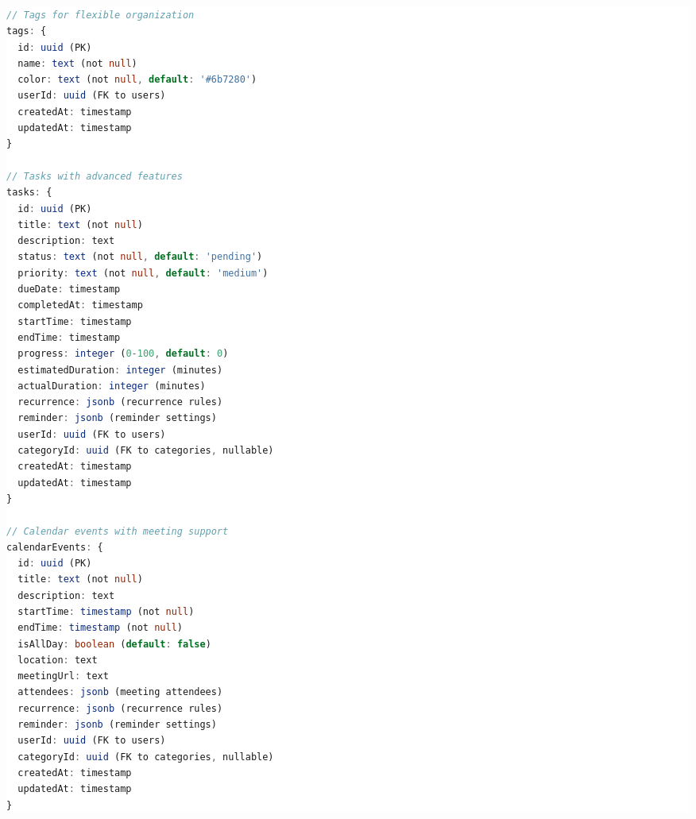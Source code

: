 ```typescript
// Tags for flexible organization
tags: {
  id: uuid (PK)
  name: text (not null)
  color: text (not null, default: '#6b7280')
  userId: uuid (FK to users)
  createdAt: timestamp
  updatedAt: timestamp
}

// Tasks with advanced features
tasks: {
  id: uuid (PK)
  title: text (not null)
  description: text
  status: text (not null, default: 'pending')
  priority: text (not null, default: 'medium')
  dueDate: timestamp
  completedAt: timestamp
  startTime: timestamp
  endTime: timestamp
  progress: integer (0-100, default: 0)
  estimatedDuration: integer (minutes)
  actualDuration: integer (minutes)
  recurrence: jsonb (recurrence rules)
  reminder: jsonb (reminder settings)
  userId: uuid (FK to users)
  categoryId: uuid (FK to categories, nullable)
  createdAt: timestamp
  updatedAt: timestamp
}

// Calendar events with meeting support
calendarEvents: {
  id: uuid (PK)
  title: text (not null)
  description: text
  startTime: timestamp (not null)
  endTime: timestamp (not null)
  isAllDay: boolean (default: false)
  location: text
  meetingUrl: text
  attendees: jsonb (meeting attendees)
  recurrence: jsonb (recurrence rules)
  reminder: jsonb (reminder settings)
  userId: uuid (FK to users)
  categoryId: uuid (FK to categories, nullable)
  createdAt: timestamp
  updatedAt: timestamp
}
```
